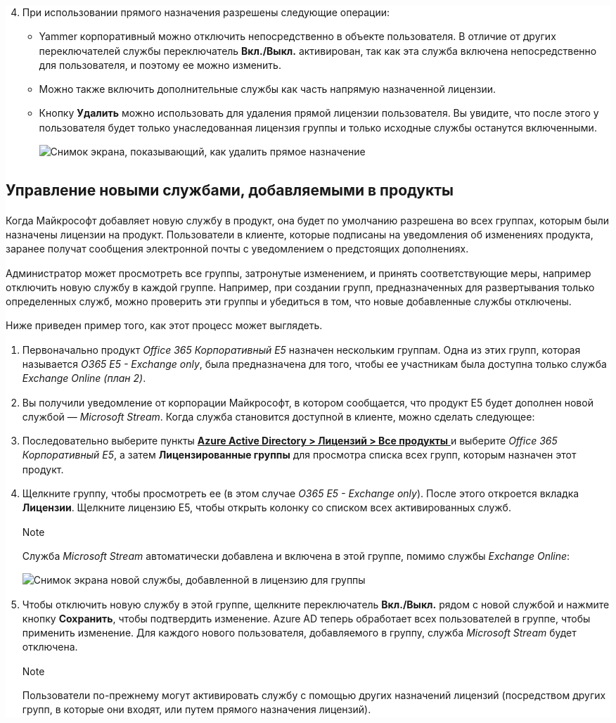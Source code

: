 4. При использовании прямого назначения разрешены следующие операции:

   - Yammer корпоративный можно отключить непосредственно в объекте пользователя. В отличие от других переключателей службы переключатель **Вкл./Выкл.** активирован, так как эта служба включена непосредственно для пользователя, и поэтому ее можно изменить.
   - Можно также включить дополнительные службы как часть напрямую назначенной лицензии.
   - Кнопку **Удалить** можно использовать для удаления прямой лицензии пользователя. Вы увидите, что после этого у пользователя будет только унаследованная лицензия группы и только исходные службы останутся включенными.

     ![Снимок экрана, показывающий, как удалить прямое назначение](./media/licensing-group-advanced/remove-direct-license.png)

## <a name="managing-new-services-added-to-products"></a>Управление новыми службами, добавляемыми в продукты
Когда Майкрософт добавляет новую службу в продукт, она будет по умолчанию разрешена во всех группах, которым были назначены лицензии на продукт. Пользователи в клиенте, которые подписаны на уведомления об изменениях продукта, заранее получат сообщения электронной почты с уведомлением о предстоящих дополнениях.

Администратор может просмотреть все группы, затронутые изменением, и принять соответствующие меры, например отключить новую службу в каждой группе. Например, при создании групп, предназначенных для развертывания только определенных служб, можно проверить эти группы и убедиться в том, что новые добавленные службы отключены.

Ниже приведен пример того, как этот процесс может выглядеть.

1. Первоначально продукт *Office 365 Корпоративный E5* назначен нескольким группам. Одна из этих групп, которая называется *O365 E5 - Exchange only*, была предназначена для того, чтобы ее участникам была доступна только служба *Exchange Online (план 2)*.

2. Вы получили уведомление от корпорации Майкрософт, в котором сообщается, что продукт E5 будет дополнен новой службой — *Microsoft Stream*. Когда служба становится доступной в клиенте, можно сделать следующее:

3. Последовательно выберите пункты [ **Azure Active Directory > Лицензий > Все продукты** ](https://portal.azure.com/#blade/Microsoft_AAD_IAM/LicensesMenuBlade/Products) и выберите *Office 365 Корпоративный E5*, а затем **Лицензированные группы** для просмотра списка всех групп, которым назначен этот продукт.

4. Щелкните группу, чтобы просмотреть ее (в этом случае *O365 E5 - Exchange only*). После этого откроется вкладка **Лицензии**. Щелкните лицензию E5, чтобы открыть колонку со списком всех активированных служб.
   > [!NOTE]
   > Служба *Microsoft Stream* автоматически добавлена и включена в этой группе, помимо службы *Exchange Online*:

   ![Снимок экрана новой службы, добавленной в лицензию для группы](./media/licensing-group-advanced/manage-new-services.png)

5. Чтобы отключить новую службу в этой группе, щелкните переключатель **Вкл./Выкл.** рядом с новой службой и нажмите кнопку **Сохранить**, чтобы подтвердить изменение. Azure AD теперь обработает всех пользователей в группе, чтобы применить изменение. Для каждого нового пользователя, добавляемого в группу, служба *Microsoft Stream* будет отключена.

   > [!NOTE]
   > Пользователи по-прежнему могут активировать службу с помощью других назначений лицензий (посредством других групп, в которые они входят, или путем прямого назначения лицензий).
